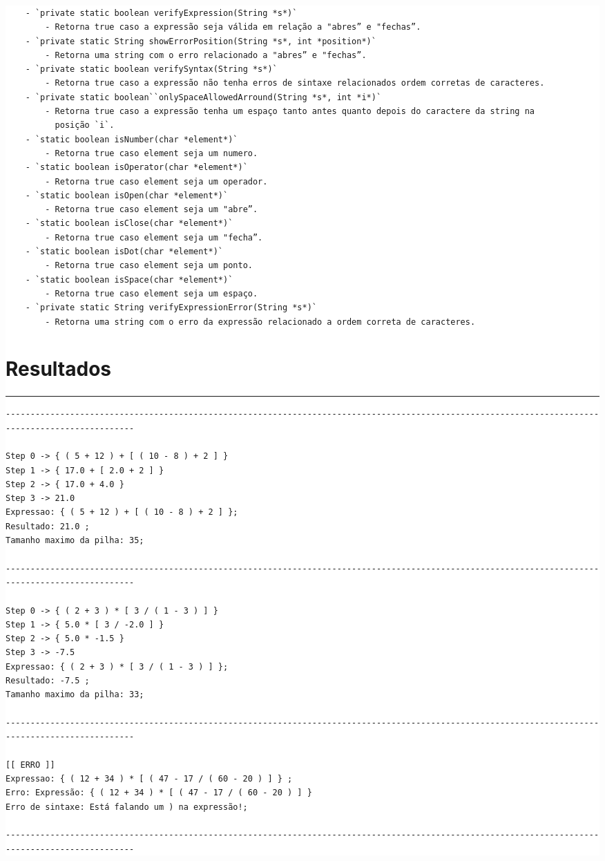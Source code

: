         - `private static boolean verifyExpression(String *s*)`
            - Retorna true caso a expressão seja válida em relação a "abres” e "fechas”.
        - `private static String showErrorPosition(String *s*, int *position*)`
            - Retorna uma string com o erro relacionado a "abres” e "fechas”.
        - `private static boolean verifySyntax(String *s*)`
            - Retorna true caso a expressão não tenha erros de sintaxe relacionados ordem corretas de caracteres.
        - `private static boolean``onlySpaceAllowedArround(String *s*, int *i*)`
            - Retorna true caso a expressão tenha um espaço tanto antes quanto depois do caractere da string na
              posição `i`.
        - `static boolean isNumber(char *element*)`
            - Retorna true caso element seja um numero.
        - `static boolean isOperator(char *element*)`
            - Retorna true caso element seja um operador.
        - `static boolean isOpen(char *element*)`
            - Retorna true caso element seja um "abre”.
        - `static boolean isClose(char *element*)`
            - Retorna true caso element seja um "fecha”.
        - `static boolean isDot(char *element*)`
            - Retorna true caso element seja um ponto.
        - `static boolean isSpace(char *element*)`
            - Retorna true caso element seja um espaço.
        - `private static String verifyExpressionError(String *s*)`
            - Retorna uma string com o erro da expressão relacionado a ordem correta de caracteres.

</aside>

# Resultados

---

```
--------------------------------------------------------------------------------------------------------------------------------------------------

Step 0 -> { ( 5 + 12 ) + [ ( 10 - 8 ) + 2 ] }
Step 1 -> { 17.0 + [ 2.0 + 2 ] }
Step 2 -> { 17.0 + 4.0 }
Step 3 -> 21.0
Expressao: { ( 5 + 12 ) + [ ( 10 - 8 ) + 2 ] };
Resultado: 21.0 ; 
Tamanho maximo da pilha: 35;

--------------------------------------------------------------------------------------------------------------------------------------------------

Step 0 -> { ( 2 + 3 ) * [ 3 / ( 1 - 3 ) ] }
Step 1 -> { 5.0 * [ 3 / -2.0 ] }
Step 2 -> { 5.0 * -1.5 }
Step 3 -> -7.5
Expressao: { ( 2 + 3 ) * [ 3 / ( 1 - 3 ) ] };
Resultado: -7.5 ; 
Tamanho maximo da pilha: 33;

--------------------------------------------------------------------------------------------------------------------------------------------------

[[ ERRO ]]
Expressao: { ( 12 + 34 ) * [ ( 47 - 17 / ( 60 - 20 ) ] } ; 
Erro: Expressão: { ( 12 + 34 ) * [ ( 47 - 17 / ( 60 - 20 ) ] }
Erro de sintaxe: Está falando um ) na expressão!;

--------------------------------------------------------------------------------------------------------------------------------------------------
```